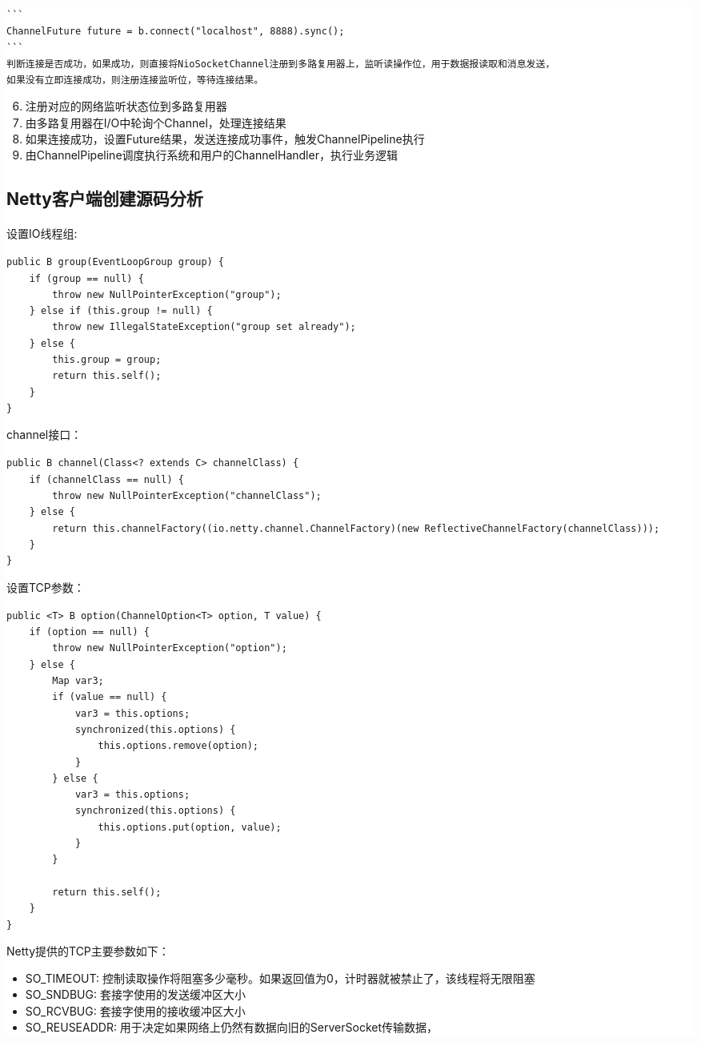     ```
    ChannelFuture future = b.connect("localhost", 8888).sync();
    ```
    判断连接是否成功，如果成功，则直接将NioSocketChannel注册到多路复用器上，监听读操作位，用于数据报读取和消息发送，
    如果没有立即连接成功，则注册连接监听位，等待连接结果。
6. 注册对应的网络监听状态位到多路复用器
7. 由多路复用器在I/O中轮询个Channel，处理连接结果
8. 如果连接成功，设置Future结果，发送连接成功事件，触发ChannelPipeline执行
9. 由ChannelPipeline调度执行系统和用户的ChannelHandler，执行业务逻辑

## Netty客户端创建源码分析
   设置IO线程组:
   ```
   public B group(EventLoopGroup group) {
       if (group == null) {
           throw new NullPointerException("group");
       } else if (this.group != null) {
           throw new IllegalStateException("group set already");
       } else {
           this.group = group;
           return this.self();
       }
   }
   ```
   
   channel接口：
   ```
   public B channel(Class<? extends C> channelClass) {
       if (channelClass == null) {
           throw new NullPointerException("channelClass");
       } else {
           return this.channelFactory((io.netty.channel.ChannelFactory)(new ReflectiveChannelFactory(channelClass)));
       }
   }
   ```
   
   设置TCP参数：
   ```
   public <T> B option(ChannelOption<T> option, T value) {
       if (option == null) {
           throw new NullPointerException("option");
       } else {
           Map var3;
           if (value == null) {
               var3 = this.options;
               synchronized(this.options) {
                   this.options.remove(option);
               }
           } else {
               var3 = this.options;
               synchronized(this.options) {
                   this.options.put(option, value);
               }
           }

           return this.self();
       }
   }
   ```
   Netty提供的TCP主要参数如下：
   * SO_TIMEOUT: 控制读取操作将阻塞多少毫秒。如果返回值为0，计时器就被禁止了，该线程将无限阻塞
   * SO_SNDBUG: 套接字使用的发送缓冲区大小
   * SO_RCVBUG: 套接字使用的接收缓冲区大小
   * SO_REUSEADDR: 用于决定如果网络上仍然有数据向旧的ServerSocket传输数据，